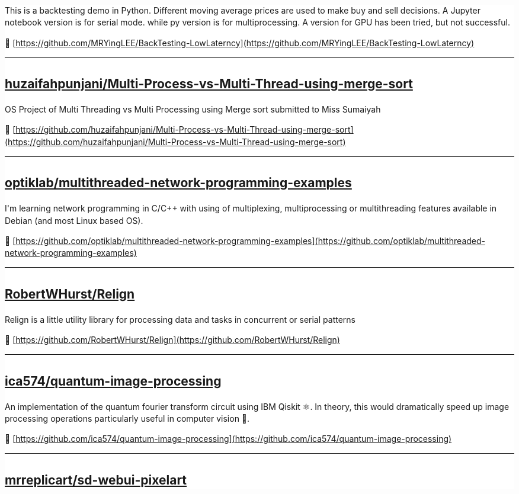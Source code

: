 This is a backtesting demo in Python. Different moving average prices are used to make buy and sell decisions. A Jupyter notebook version is for serial mode. while py version is for multiprocessing. A version for GPU has been tried, but not successful.

🔗 [https://github.com/MRYingLEE/BackTesting-LowLaterncy](https://github.com/MRYingLEE/BackTesting-LowLaterncy)

---

## [huzaifahpunjani/Multi-Process-vs-Multi-Thread-using-merge-sort](https://github.com/huzaifahpunjani/Multi-Process-vs-Multi-Thread-using-merge-sort)

OS Project of Multi Threading vs Multi Processing using Merge sort submitted to Miss Sumaiyah

🔗 [https://github.com/huzaifahpunjani/Multi-Process-vs-Multi-Thread-using-merge-sort](https://github.com/huzaifahpunjani/Multi-Process-vs-Multi-Thread-using-merge-sort)

---

## [optiklab/multithreaded-network-programming-examples](https://github.com/optiklab/multithreaded-network-programming-examples)

I'm learning network programming in C/C++ with using of multiplexing, multiprocessing or multithreading features available in Debian (and most Linux based OS).

🔗 [https://github.com/optiklab/multithreaded-network-programming-examples](https://github.com/optiklab/multithreaded-network-programming-examples)

---

## [RobertWHurst/Relign](https://github.com/RobertWHurst/Relign)

Relign is a little utility library for processing data and tasks in concurrent or serial patterns

🔗 [https://github.com/RobertWHurst/Relign](https://github.com/RobertWHurst/Relign)

---

## [ica574/quantum-image-processing](https://github.com/ica574/quantum-image-processing)

An implementation of the quantum fourier transform circuit using IBM Qiskit ⚛️. In theory, this would dramatically speed up image processing operations particularly useful in computer vision 🤖.

🔗 [https://github.com/ica574/quantum-image-processing](https://github.com/ica574/quantum-image-processing)

---

## [mrreplicart/sd-webui-pixelart](https://github.com/mrreplicart/sd-webui-pixelart)
